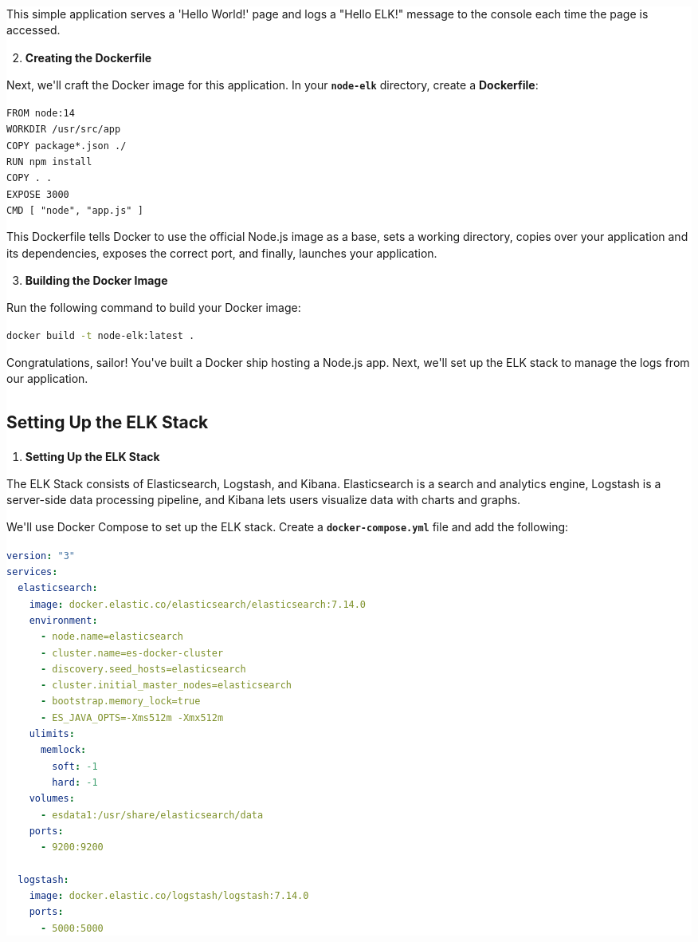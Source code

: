 This simple application serves a 'Hello World!' page and logs a "Hello ELK!"
message to the console each time the page is accessed.

2. **Creating the Dockerfile**

Next, we'll craft the Docker image for this application. In your **`node-elk`**
directory, create a **Dockerfile**:

```docker fileNode.js
FROM node:14
WORKDIR /usr/src/app
COPY package*.json ./
RUN npm install
COPY . .
EXPOSE 3000
CMD [ "node", "app.js" ]
```

This Dockerfile tells Docker to use the official Node.js image as a base, sets a
working directory, copies over your application and its dependencies, exposes
the correct port, and finally, launches your application.

3. **Building the Docker Image**

Run the following command to build your Docker image:

```bash
docker build -t node-elk:latest .
```

Congratulations, sailor! You've built a Docker ship hosting a Node.js app. Next,
we'll set up the ELK stack to manage the logs from our application.

## Setting Up the ELK Stack

1. **Setting Up the ELK Stack**

The ELK Stack consists of Elasticsearch, Logstash, and Kibana. Elasticsearch is
a search and analytics engine, Logstash is a server-side data processing
pipeline, and Kibana lets users visualize data with charts and graphs.

We'll use Docker Compose to set up the ELK stack. Create a
**`docker-compose.yml`** file and add the following:

```yaml
version: "3"
services:
  elasticsearch:
    image: docker.elastic.co/elasticsearch/elasticsearch:7.14.0
    environment:
      - node.name=elasticsearch
      - cluster.name=es-docker-cluster
      - discovery.seed_hosts=elasticsearch
      - cluster.initial_master_nodes=elasticsearch
      - bootstrap.memory_lock=true
      - ES_JAVA_OPTS=-Xms512m -Xmx512m
    ulimits:
      memlock:
        soft: -1
        hard: -1
    volumes:
      - esdata1:/usr/share/elasticsearch/data
    ports:
      - 9200:9200

  logstash:
    image: docker.elastic.co/logstash/logstash:7.14.0
    ports:
      - 5000:5000
```